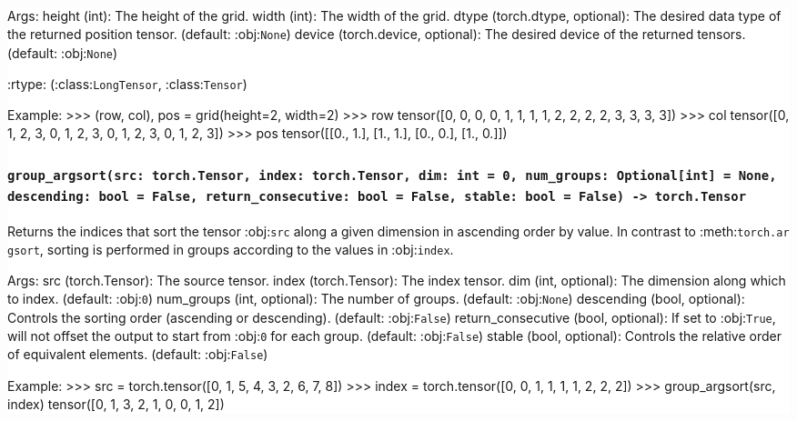 Args:
    height (int): The height of the grid.
    width (int): The width of the grid.
    dtype (torch.dtype, optional): The desired data type of the returned
        position tensor. (default: :obj:`None`)
    device (torch.device, optional): The desired device of the returned
        tensors. (default: :obj:`None`)

:rtype: (:class:`LongTensor`, :class:`Tensor`)

Example:
    >>> (row, col), pos = grid(height=2, width=2)
    >>> row
    tensor([0, 0, 0, 0, 1, 1, 1, 1, 2, 2, 2, 2, 3, 3, 3, 3])
    >>> col
    tensor([0, 1, 2, 3, 0, 1, 2, 3, 0, 1, 2, 3, 0, 1, 2, 3])
    >>> pos
    tensor([[0., 1.],
            [1., 1.],
            [0., 0.],
            [1., 0.]])

### `group_argsort(src: torch.Tensor, index: torch.Tensor, dim: int = 0, num_groups: Optional[int] = None, descending: bool = False, return_consecutive: bool = False, stable: bool = False) -> torch.Tensor`

Returns the indices that sort the tensor :obj:`src` along a given
dimension in ascending order by value.
In contrast to :meth:`torch.argsort`, sorting is performed in groups
according to the values in :obj:`index`.

Args:
    src (torch.Tensor): The source tensor.
    index (torch.Tensor): The index tensor.
    dim (int, optional): The dimension along which to index.
        (default: :obj:`0`)
    num_groups (int, optional): The number of groups.
        (default: :obj:`None`)
    descending (bool, optional): Controls the sorting order (ascending or
        descending). (default: :obj:`False`)
    return_consecutive (bool, optional): If set to :obj:`True`, will not
        offset the output to start from :obj:`0` for each group.
        (default: :obj:`False`)
    stable (bool, optional): Controls the relative order of equivalent
        elements. (default: :obj:`False`)

Example:
    >>> src = torch.tensor([0, 1, 5, 4, 3, 2, 6, 7, 8])
    >>> index = torch.tensor([0, 0, 1, 1, 1, 1, 2, 2, 2])
    >>> group_argsort(src, index)
    tensor([0, 1, 3, 2, 1, 0, 0, 1, 2])
